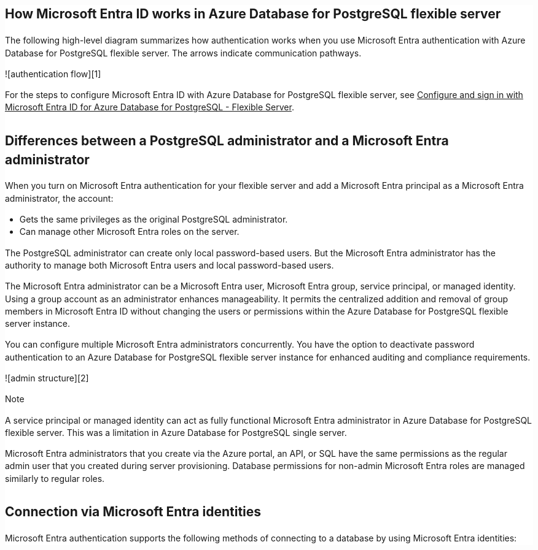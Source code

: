 <a name='how-azure-ad-works-in-flexible-server'></a>

## How Microsoft Entra ID works in Azure Database for PostgreSQL flexible server

The following high-level diagram summarizes how authentication works when you use Microsoft Entra authentication with Azure Database for PostgreSQL flexible server. The arrows indicate communication pathways.

![authentication flow][1]

For the steps to configure Microsoft Entra ID with Azure Database for PostgreSQL flexible server, see [Configure and sign in with Microsoft Entra ID for Azure Database for PostgreSQL - Flexible Server](how-to-configure-sign-in-azure-ad-authentication.md).

## Differences between a PostgreSQL administrator and a Microsoft Entra administrator

When you turn on Microsoft Entra authentication for your flexible server and add a Microsoft Entra principal as a Microsoft Entra administrator, the account:

- Gets the same privileges as the original PostgreSQL administrator.
- Can manage other Microsoft Entra roles on the server.

The PostgreSQL administrator can create only local password-based users. But the Microsoft Entra administrator has the authority to manage both Microsoft Entra users and local password-based users.

The Microsoft Entra administrator can be a Microsoft Entra user, Microsoft Entra group, service principal, or managed identity. Using a group account as an administrator enhances manageability. It permits the centralized addition and removal of group members in Microsoft Entra ID without changing the users or permissions within the Azure Database for PostgreSQL flexible server instance.

You can configure multiple Microsoft Entra administrators concurrently. You have the option to deactivate password authentication to an Azure Database for PostgreSQL flexible server instance for enhanced auditing and compliance requirements.

![admin structure][2]

> [!NOTE]  
> A service principal or managed identity can act as fully functional Microsoft Entra administrator in Azure Database for PostgreSQL flexible server. This was a limitation in Azure Database for PostgreSQL single server.

Microsoft Entra administrators that you create via the Azure portal, an API, or SQL have the same permissions as the regular admin user that you created during server provisioning. Database permissions for non-admin Microsoft Entra roles are managed similarly to regular roles.

<a name='connect-using-azure-ad-identities'></a>

## Connection via Microsoft Entra identities

Microsoft Entra authentication supports the following methods of connecting to a database by using Microsoft Entra identities:
